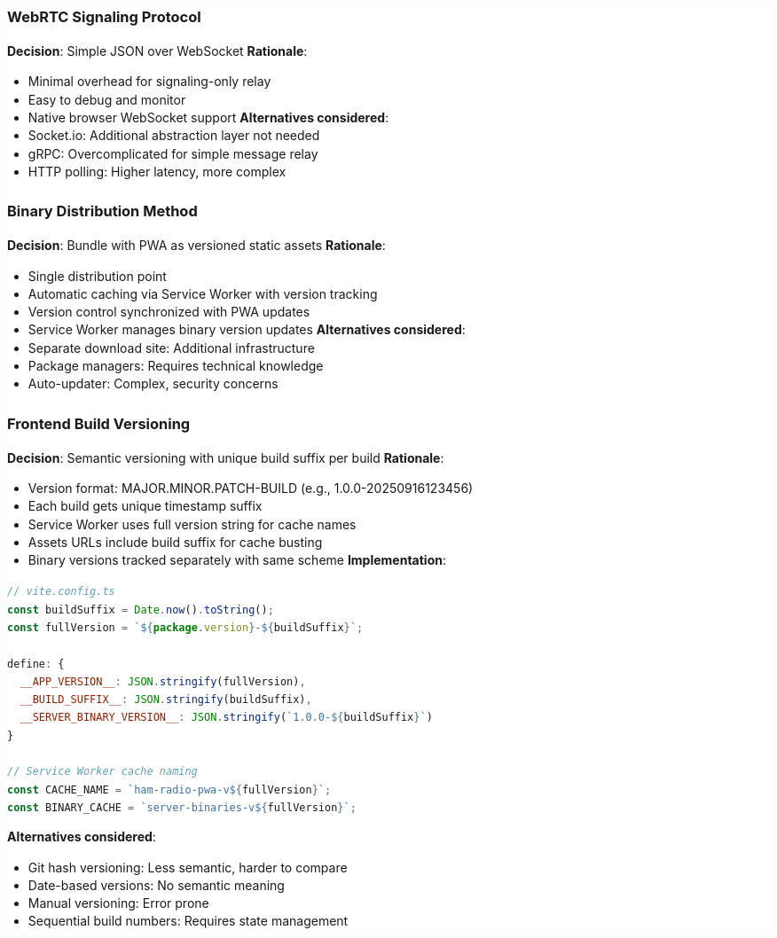 ### WebRTC Signaling Protocol
**Decision**: Simple JSON over WebSocket
**Rationale**:
- Minimal overhead for signaling-only relay
- Easy to debug and monitor
- Native browser WebSocket support
**Alternatives considered**:
- Socket.io: Additional abstraction layer not needed
- gRPC: Overcomplicated for simple message relay
- HTTP polling: Higher latency, more complex

### Binary Distribution Method
**Decision**: Bundle with PWA as versioned static assets
**Rationale**:
- Single distribution point
- Automatic caching via Service Worker with version tracking
- Version control synchronized with PWA updates
- Service Worker manages binary version updates
**Alternatives considered**:
- Separate download site: Additional infrastructure
- Package managers: Requires technical knowledge
- Auto-updater: Complex, security concerns

### Frontend Build Versioning
**Decision**: Semantic versioning with unique build suffix per build
**Rationale**:
- Version format: MAJOR.MINOR.PATCH-BUILD (e.g., 1.0.0-20250916123456)
- Each build gets unique timestamp suffix
- Service Worker uses full version string for cache names
- Assets URLs include build suffix for cache busting
- Binary versions tracked separately with same scheme
**Implementation**:
```javascript
// vite.config.ts
const buildSuffix = Date.now().toString();
const fullVersion = `${package.version}-${buildSuffix}`;

define: {
  __APP_VERSION__: JSON.stringify(fullVersion),
  __BUILD_SUFFIX__: JSON.stringify(buildSuffix),
  __SERVER_BINARY_VERSION__: JSON.stringify(`1.0.0-${buildSuffix}`)
}

// Service Worker cache naming
const CACHE_NAME = `ham-radio-pwa-v${fullVersion}`;
const BINARY_CACHE = `server-binaries-v${fullVersion}`;
```
**Alternatives considered**:
- Git hash versioning: Less semantic, harder to compare
- Date-based versions: No semantic meaning
- Manual versioning: Error prone
- Sequential build numbers: Requires state management
